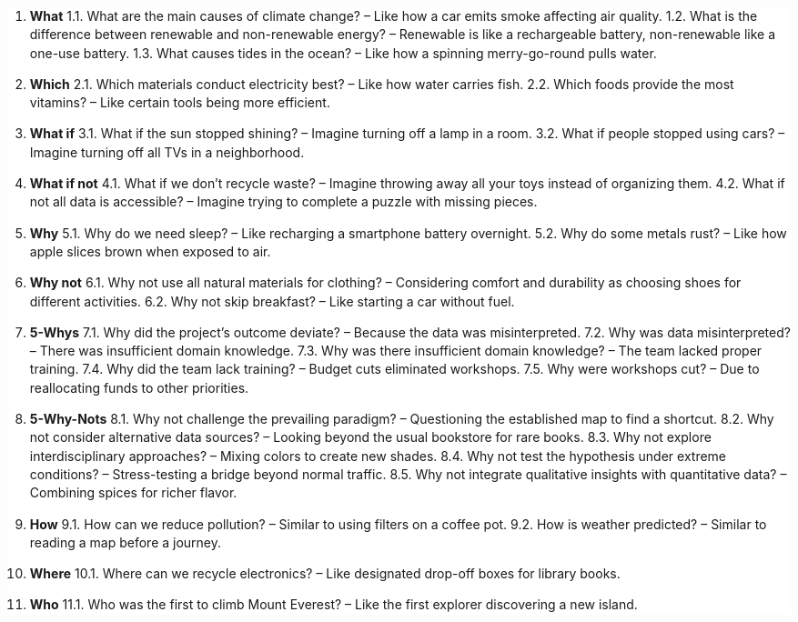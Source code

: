 1.  **What**
    1.1. What are the main causes of climate change? – Like how a car emits smoke affecting air quality.
    1.2. What is the difference between renewable and non-renewable energy? – Renewable is like a rechargeable battery, non-renewable like a one-use battery.
    1.3. What causes tides in the ocean? – Like how a spinning merry-go-round pulls water.

2.  **Which**
    2.1. Which materials conduct electricity best? – Like how water carries fish.
    2.2. Which foods provide the most vitamins? – Like certain tools being more efficient.

3.  **What if**
    3.1. What if the sun stopped shining? – Imagine turning off a lamp in a room.
    3.2. What if people stopped using cars? – Imagine turning off all TVs in a neighborhood.

4.  **What if not**
    4.1. What if we don’t recycle waste? – Imagine throwing away all your toys instead of organizing them.
    4.2. What if not all data is accessible? – Imagine trying to complete a puzzle with missing pieces.

5.  **Why**
    5.1. Why do we need sleep? – Like recharging a smartphone battery overnight.
    5.2. Why do some metals rust? – Like how apple slices brown when exposed to air.

6.  **Why not**
    6.1. Why not use all natural materials for clothing? – Considering comfort and durability as choosing shoes for different activities.
    6.2. Why not skip breakfast? – Like starting a car without fuel.

7.  **5-Whys**
    7.1. Why did the project’s outcome deviate? – Because the data was misinterpreted.
    7.2. Why was data misinterpreted? – There was insufficient domain knowledge.
    7.3. Why was there insufficient domain knowledge? – The team lacked proper training.
    7.4. Why did the team lack training? – Budget cuts eliminated workshops.
    7.5. Why were workshops cut? – Due to reallocating funds to other priorities.

8.  **5-Why-Nots**
    8.1. Why not challenge the prevailing paradigm? – Questioning the established map to find a shortcut.
    8.2. Why not consider alternative data sources? – Looking beyond the usual bookstore for rare books.
    8.3. Why not explore interdisciplinary approaches? – Mixing colors to create new shades.
    8.4. Why not test the hypothesis under extreme conditions? – Stress-testing a bridge beyond normal traffic.
    8.5. Why not integrate qualitative insights with quantitative data? – Combining spices for richer flavor.

9.  **How**
    9.1. How can we reduce pollution? – Similar to using filters on a coffee pot.
    9.2. How is weather predicted? – Similar to reading a map before a journey.

10. **Where**
    10.1. Where can we recycle electronics? – Like designated drop-off boxes for library books.

11. **Who**
    11.1. Who was the first to climb Mount Everest? – Like the first explorer discovering a new island.

